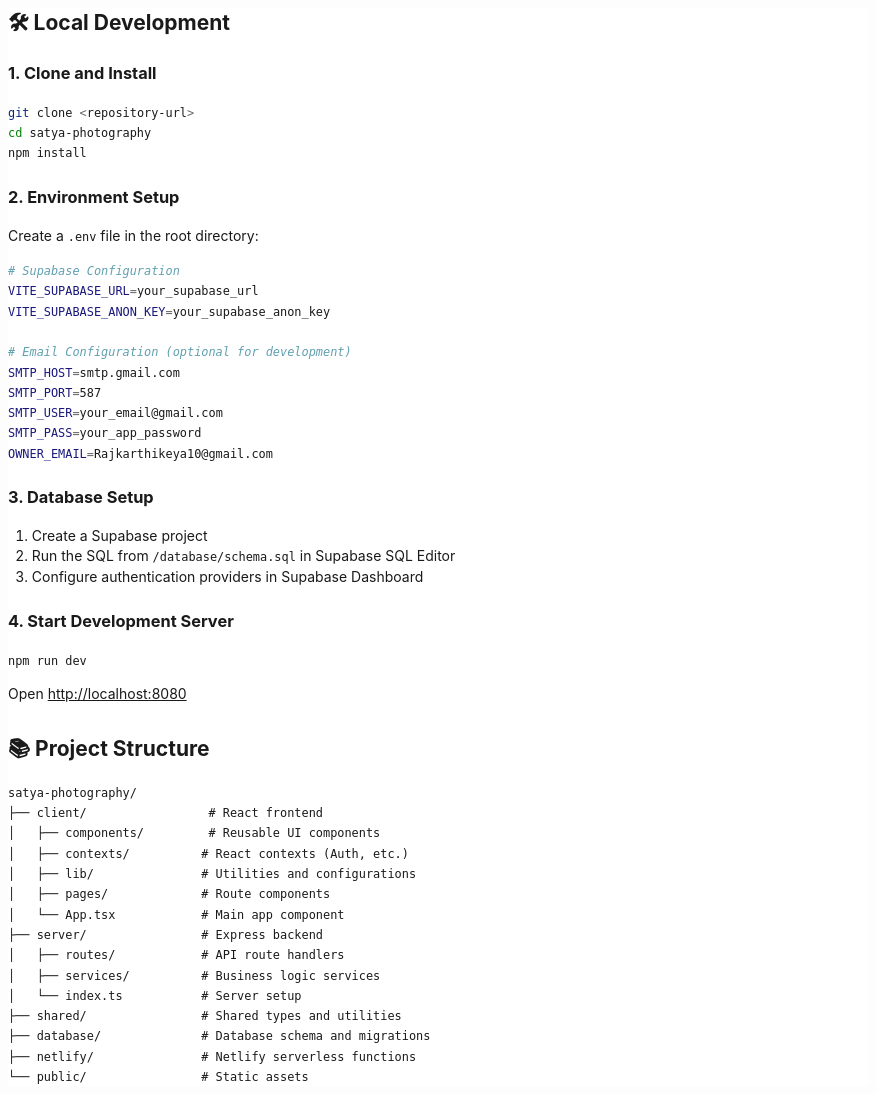 ## 🛠️ Local Development

### 1. Clone and Install
```bash
git clone <repository-url>
cd satya-photography
npm install
```

### 2. Environment Setup
Create a `.env` file in the root directory:
```bash
# Supabase Configuration
VITE_SUPABASE_URL=your_supabase_url
VITE_SUPABASE_ANON_KEY=your_supabase_anon_key

# Email Configuration (optional for development)
SMTP_HOST=smtp.gmail.com
SMTP_PORT=587
SMTP_USER=your_email@gmail.com
SMTP_PASS=your_app_password
OWNER_EMAIL=Rajkarthikeya10@gmail.com
```

### 3. Database Setup
1. Create a Supabase project
2. Run the SQL from `/database/schema.sql` in Supabase SQL Editor
3. Configure authentication providers in Supabase Dashboard

### 4. Start Development Server
```bash
npm run dev
```
Open [http://localhost:8080](http://localhost:8080)

## 📚 Project Structure

```
satya-photography/
├── client/                 # React frontend
│   ├── components/         # Reusable UI components
│   ├── contexts/          # React contexts (Auth, etc.)
│   ├── lib/               # Utilities and configurations
│   ├── pages/             # Route components
│   └── App.tsx            # Main app component
├── server/                # Express backend
│   ├── routes/            # API route handlers
│   ├── services/          # Business logic services
│   └── index.ts           # Server setup
├── shared/                # Shared types and utilities
├── database/              # Database schema and migrations
├── netlify/               # Netlify serverless functions
└── public/                # Static assets
```
